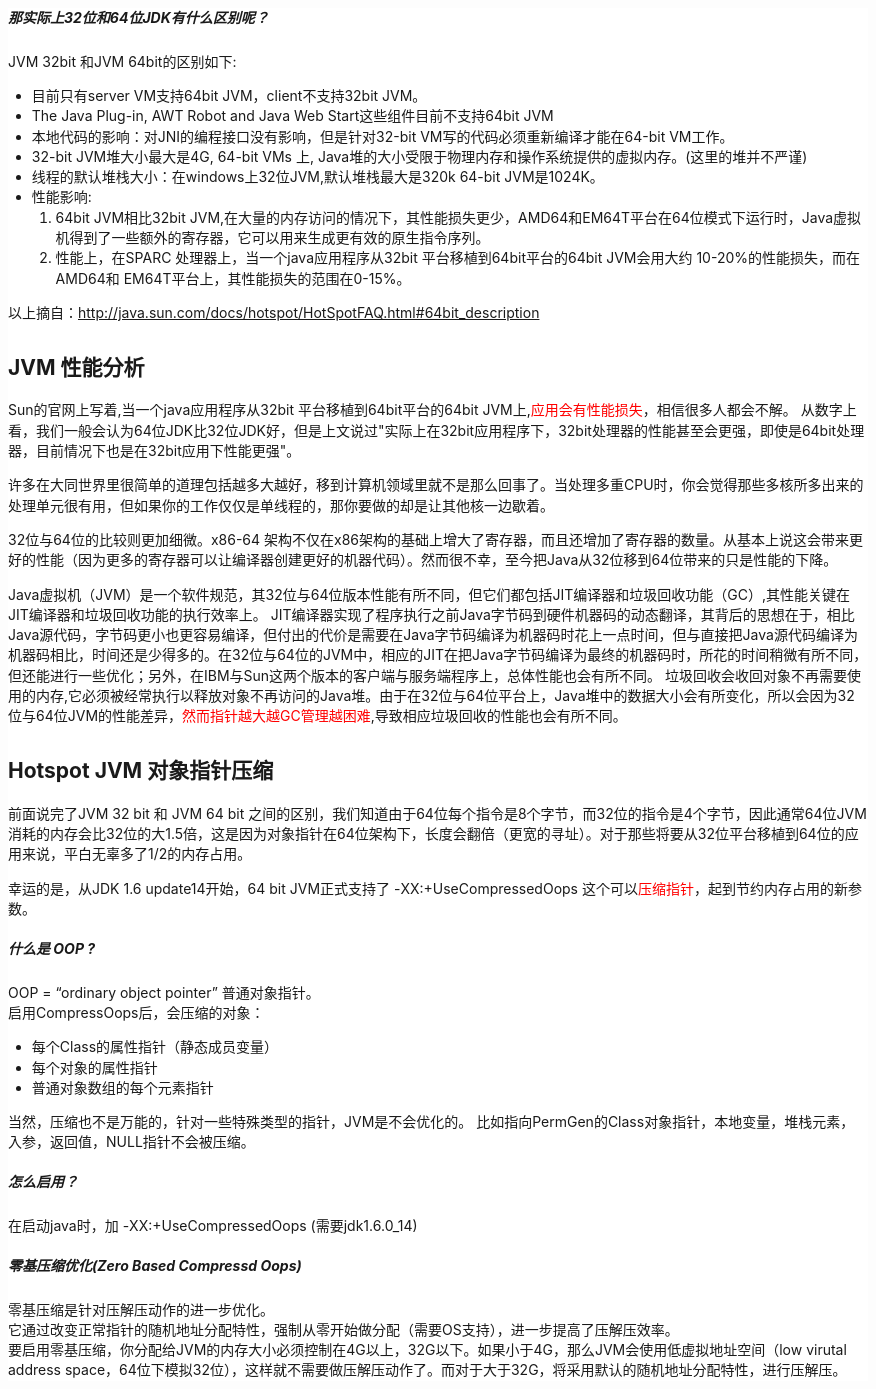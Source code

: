 ##### 那实际上32位和64位JDK有什么区别呢？ 
JVM 32bit 和JVM 64bit的区别如下:
 
 - 目前只有server VM支持64bit JVM，client不支持32bit JVM。 
 - The Java Plug-in, AWT Robot and Java Web Start这些组件目前不支持64bit JVM 
 - 本地代码的影响：对JNI的编程接口没有影响，但是针对32-bit VM写的代码必须重新编译才能在64-bit VM工作。 
 - 32-bit JVM堆大小最大是4G, 64-bit VMs 上, Java堆的大小受限于物理内存和操作系统提供的虚拟内存。(这里的堆并不严谨) 
 - 线程的默认堆栈大小：在windows上32位JVM,默认堆栈最大是320k 64-bit JVM是1024K。 
 - 性能影响:
    1. 64bit JVM相比32bit JVM,在大量的内存访问的情况下，其性能损失更少，AMD64和EM64T平台在64位模式下运行时，Java虚拟机得到了一些额外的寄存器，它可以用来生成更有效的原生指令序列。
    2. 性能上，在SPARC 处理器上，当一个java应用程序从32bit 平台移植到64bit平台的64bit JVM会用大约 10-20%的性能损失，而在AMD64和 EM64T平台上，其性能损失的范围在0-15%。
    
以上摘自：http://java.sun.com/docs/hotspot/HotSpotFAQ.html#64bit_description

## JVM 性能分析

Sun的官网上写着,当一个java应用程序从32bit 平台移植到64bit平台的64bit JVM上,<font style="color:red">应用会有性能损失</font>，相信很多人都会不解。 
从数字上看，我们一般会认为64位JDK比32位JDK好，但是上文说过"实际上在32bit应用程序下，32bit处理器的性能甚至会更强，即使是64bit处理器，目前情况下也是在32bit应用下性能更强"。

许多在大同世界里很简单的道理包括越多大越好，移到计算机领域里就不是那么回事了。当处理多重CPU时，你会觉得那些多核所多出来的处理单元很有用，但如果你的工作仅仅是单线程的，那你要做的却是让其他核一边歇着。

32位与64位的比较则更加细微。x86-64 架构不仅在x86架构的基础上增大了寄存器，而且还增加了寄存器的数量。从基本上说这会带来更好的性能（因为更多的寄存器可以让编译器创建更好的机器代码）。然而很不幸，至今把Java从32位移到64位带来的只是性能的下降。

Java虚拟机（JVM）是一个软件规范，其32位与64位版本性能有所不同，但它们都包括JIT编译器和垃圾回收功能（GC）,其性能关键在JIT编译器和垃圾回收功能的执行效率上。 JIT编译器实现了程序执行之前Java字节码到硬件机器码的动态翻译，其背后的思想在于，相比Java源代码，字节码更小也更容易编译，但付出的代价是需要在Java字节码编译为机器码时花上一点时间，但与直接把Java源代码编译为机器码相比，时间还是少得多的。在32位与64位的JVM中，相应的JIT在把Java字节码编译为最终的机器码时，所花的时间稍微有所不同，但还能进行一些优化；另外，在IBM与Sun这两个版本的客户端与服务端程序上，总体性能也会有所不同。 垃圾回收会收回对象不再需要使用的内存,它必须被经常执行以释放对象不再访问的Java堆。由于在32位与64位平台上，Java堆中的数据大小会有所变化，所以会因为32位与64位JVM的性能差异，<font style="color:red">然而指针越大越GC管理越困难</font>,导致相应垃圾回收的性能也会有所不同。

## Hotspot JVM 对象指针压缩
前面说完了JVM 32 bit 和 JVM 64 bit 之间的区别，我们知道由于64位每个指令是8个字节，而32位的指令是4个字节，因此通常64位JVM消耗的内存会比32位的大1.5倍，这是因为对象指针在64位架构下，长度会翻倍（更宽的寻址）。对于那些将要从32位平台移植到64位的应用来说，平白无辜多了1/2的内存占用。

幸运的是，从JDK 1.6 update14开始，64 bit JVM正式支持了 -XX:+UseCompressedOops 这个可以<font style="color:red">压缩指针</font>，起到节约内存占用的新参数。

##### 什么是 OOP ?
OOP = “ordinary object pointer” 普通对象指针。<br />
启用CompressOops后，会压缩的对象：<br />
 - 每个Class的属性指针（静态成员变量）
 - 每个对象的属性指针
 - 普通对象数组的每个元素指针
 
当然，压缩也不是万能的，针对一些特殊类型的指针，JVM是不会优化的。
比如指向PermGen的Class对象指针，本地变量，堆栈元素，入参，返回值，NULL指针不会被压缩。

##### 怎么启用？
在启动java时，加 -XX:+UseCompressedOops (需要jdk1.6.0_14)

##### 零基压缩优化(Zero Based Compressd Oops)
零基压缩是针对压解压动作的进一步优化。<br />
它通过改变正常指针的随机地址分配特性，强制从零开始做分配（需要OS支持），进一步提高了压解压效率。<br />
要启用零基压缩，你分配给JVM的内存大小必须控制在4G以上，32G以下。如果小于4G，那么JVM会使用低虚拟地址空间（low virutal address space，64位下模拟32位），这样就不需要做压解压动作了。而对于大于32G，将采用默认的随机地址分配特性，进行压解压。

